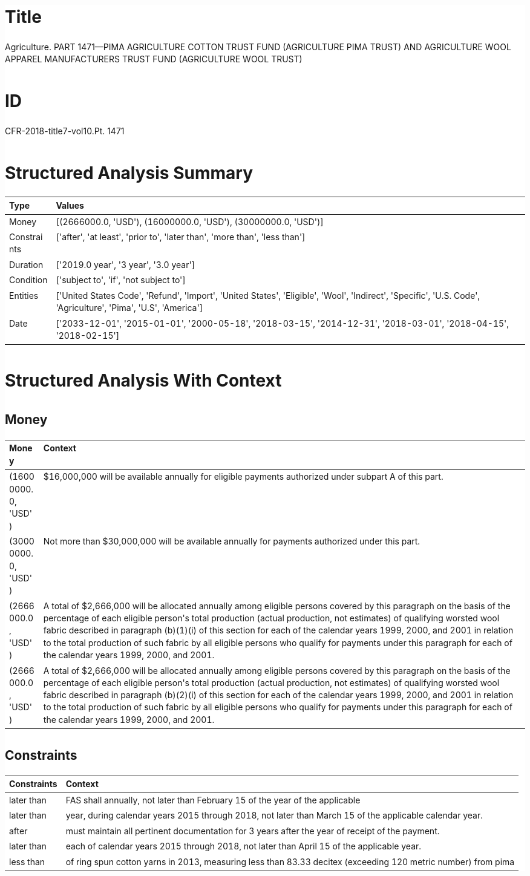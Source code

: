 # Title

 Agriculture. PART 1471—PIMA AGRICULTURE COTTON TRUST FUND (AGRICULTURE PIMA TRUST) AND AGRICULTURE WOOL APPAREL MANUFACTURERS TRUST FUND (AGRICULTURE WOOL TRUST)


# ID

 CFR-2018-title7-vol10.Pt. 1471


# Structured Analysis Summary

| Type        | Values                                                                                                                                                        |
|:------------|:--------------------------------------------------------------------------------------------------------------------------------------------------------------|
| Money       | [(2666000.0, 'USD'), (16000000.0, 'USD'), (30000000.0, 'USD')]                                                                                                |
| Constraints | ['after', 'at least', 'prior to', 'later than', 'more than', 'less than']                                                                                     |
| Duration    | ['2019.0 year', '3 year', '3.0 year']                                                                                                                         |
| Condition   | ['subject to', 'if', 'not subject to']                                                                                                                        |
| Entities    | ['United States Code', 'Refund', 'Import', 'United States', 'Eligible', 'Wool', 'Indirect', 'Specific', 'U.S. Code', 'Agriculture', 'Pima', 'U.S', 'America'] |
| Date        | ['2033-12-01', '2015-01-01', '2000-05-18', '2018-03-15', '2014-12-31', '2018-03-01', '2018-04-15', '2018-02-15']                                              |


# Structured Analysis With Context

 


## Money

| Money               | Context                                                                                                                                                                                                                                                                                                                                                                                                                                                                                                                             |
|:--------------------|:------------------------------------------------------------------------------------------------------------------------------------------------------------------------------------------------------------------------------------------------------------------------------------------------------------------------------------------------------------------------------------------------------------------------------------------------------------------------------------------------------------------------------------|
| (16000000.0, 'USD') | $16,000,000 will be available annually for eligible payments authorized under subpart A of this part.                                                                                                                                                                                                                                                                                                                                                                                                                               |
| (30000000.0, 'USD') | Not more than $30,000,000 will be available annually for payments authorized under this part.                                                                                                                                                                                                                                                                                                                                                                                                                                       |
| (2666000.0, 'USD')  | A total of $2,666,000 will be allocated annually among eligible persons covered by this paragraph on the basis of the percentage of each eligible person's total production (actual production, not estimates) of qualifying worsted wool fabric described in paragraph (b)(1)(i) of this section for each of the calendar years 1999, 2000, and 2001 in relation to the total production of such fabric by all eligible persons who qualify for payments under this paragraph for each of the calendar years 1999, 2000, and 2001. |
| (2666000.0, 'USD')  | A total of $2,666,000 will be allocated annually among eligible persons covered by this paragraph on the basis of the percentage of each eligible person's total production (actual production, not estimates) of qualifying worsted wool fabric described in paragraph (b)(2)(i) of this section for each of the calendar years 1999, 2000, and 2001 in relation to the total production of such fabric by all eligible persons who qualify for payments under this paragraph for each of the calendar years 1999, 2000, and 2001. |


## Constraints

| Constraints   | Context                                                                                                          |
|:--------------|:-----------------------------------------------------------------------------------------------------------------|
| later than    | FAS shall annually, not  later than February 15 of the year of the applicable                                    |
| later than    | year, during calendar years 2015 through 2018, not later than  March 15 of the applicable calendar year.         |
| after         | must maintain all pertinent documentation for 3 years after  the year of receipt of the payment.                 |
| later than    | each of calendar years 2015 through 2018, not later than  April 15 of the applicable year.                       |
| less than     | of ring spun cotton yarns in 2013, measuring less than 83.33 decitex (exceeding 120 metric number) from pima     |
